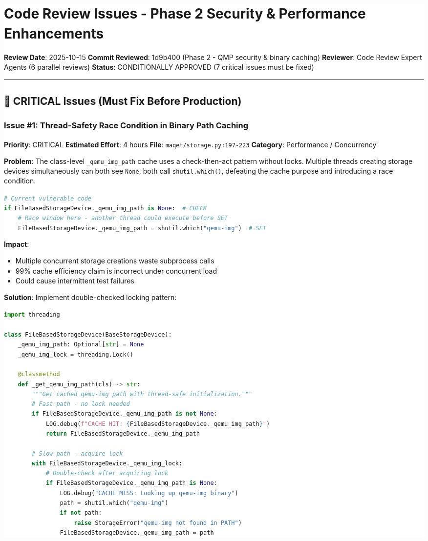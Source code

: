 # Code Review Issues - Phase 2 Security & Performance Enhancements

**Review Date**: 2025-10-15
**Commit Reviewed**: 1d9b400 (Phase 2 - QMP security & binary caching)
**Reviewer**: Code Review Expert Agents (6 parallel reviews)
**Status**: CONDITIONALLY APPROVED (7 critical issues must be fixed)

---

## 🔴 CRITICAL Issues (Must Fix Before Production)

### Issue #1: Thread-Safety Race Condition in Binary Path Caching

**Priority**: CRITICAL
**Estimated Effort**: 4 hours
**File**: `maqet/storage.py:197-223`
**Category**: Performance / Concurrency

**Problem**:
The class-level `_qemu_img_path` cache uses a check-then-act pattern without locks. Multiple threads creating storage devices simultaneously can both see `None`, both call `shutil.which()`, defeating the cache purpose and introducing a race condition.

```python
# Current vulnerable code
if FileBasedStorageDevice._qemu_img_path is None:  # CHECK
    # Race window here - another thread could execute before SET
    FileBasedStorageDevice._qemu_img_path = shutil.which("qemu-img")  # SET
```

**Impact**:

- Multiple concurrent storage creations waste subprocess calls
- 99% cache efficiency claim is incorrect under concurrent load
- Could cause intermittent test failures

**Solution**:
Implement double-checked locking pattern:

```python
import threading

class FileBasedStorageDevice(BaseStorageDevice):
    _qemu_img_path: Optional[str] = None
    _qemu_img_lock = threading.Lock()

    @classmethod
    def _get_qemu_img_path(cls) -> str:
        """Get cached qemu-img path with thread-safe initialization."""
        # Fast path - no lock needed
        if FileBasedStorageDevice._qemu_img_path is not None:
            LOG.debug(f"CACHE HIT: {FileBasedStorageDevice._qemu_img_path}")
            return FileBasedStorageDevice._qemu_img_path

        # Slow path - acquire lock
        with FileBasedStorageDevice._qemu_img_lock:
            # Double-check after acquiring lock
            if FileBasedStorageDevice._qemu_img_path is None:
                LOG.debug("CACHE MISS: Looking up qemu-img binary")
                path = shutil.which("qemu-img")
                if not path:
                    raise StorageError("qemu-img not found in PATH")
                FileBasedStorageDevice._qemu_img_path = path
```